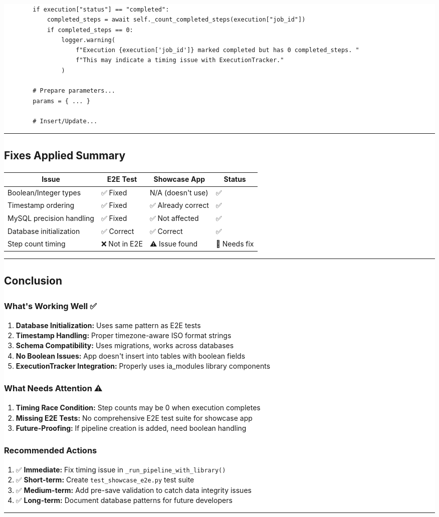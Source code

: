 ```
        if execution["status"] == "completed":
            completed_steps = await self._count_completed_steps(execution["job_id"])
            if completed_steps == 0:
                logger.warning(
                    f"Execution {execution['job_id']} marked completed but has 0 completed_steps. "
                    f"This may indicate a timing issue with ExecutionTracker."
                )
        
        # Prepare parameters...
        params = { ... }
        
        # Insert/Update...
```

---

## Fixes Applied Summary

| Issue | E2E Test | Showcase App | Status |
|-------|----------|--------------|--------|
| Boolean/Integer types | ✅ Fixed | N/A (doesn't use) | ✅ |
| Timestamp ordering | ✅ Fixed | ✅ Already correct | ✅ |
| MySQL precision handling | ✅ Fixed | ✅ Not affected | ✅ |
| Database initialization | ✅ Correct | ✅ Correct | ✅ |
| Step count timing | ❌ Not in E2E | ⚠️ Issue found | 🔧 Needs fix |

---

## Conclusion

### What's Working Well ✅

1. **Database Initialization:** Uses same pattern as E2E tests
2. **Timestamp Handling:** Proper timezone-aware ISO format strings
3. **Schema Compatibility:** Uses migrations, works across databases
4. **No Boolean Issues:** App doesn't insert into tables with boolean fields
5. **ExecutionTracker Integration:** Properly uses ia_modules library components

### What Needs Attention ⚠️

1. **Timing Race Condition:** Step counts may be 0 when execution completes
2. **Missing E2E Tests:** No comprehensive E2E test suite for showcase app
3. **Future-Proofing:** If pipeline creation is added, need boolean handling

### Recommended Actions

1. ✅ **Immediate:** Fix timing issue in `_run_pipeline_with_library()`
2. ✅ **Short-term:** Create `test_showcase_e2e.py` test suite
3. ✅ **Medium-term:** Add pre-save validation to catch data integrity issues
4. ✅ **Long-term:** Document database patterns for future developers

---